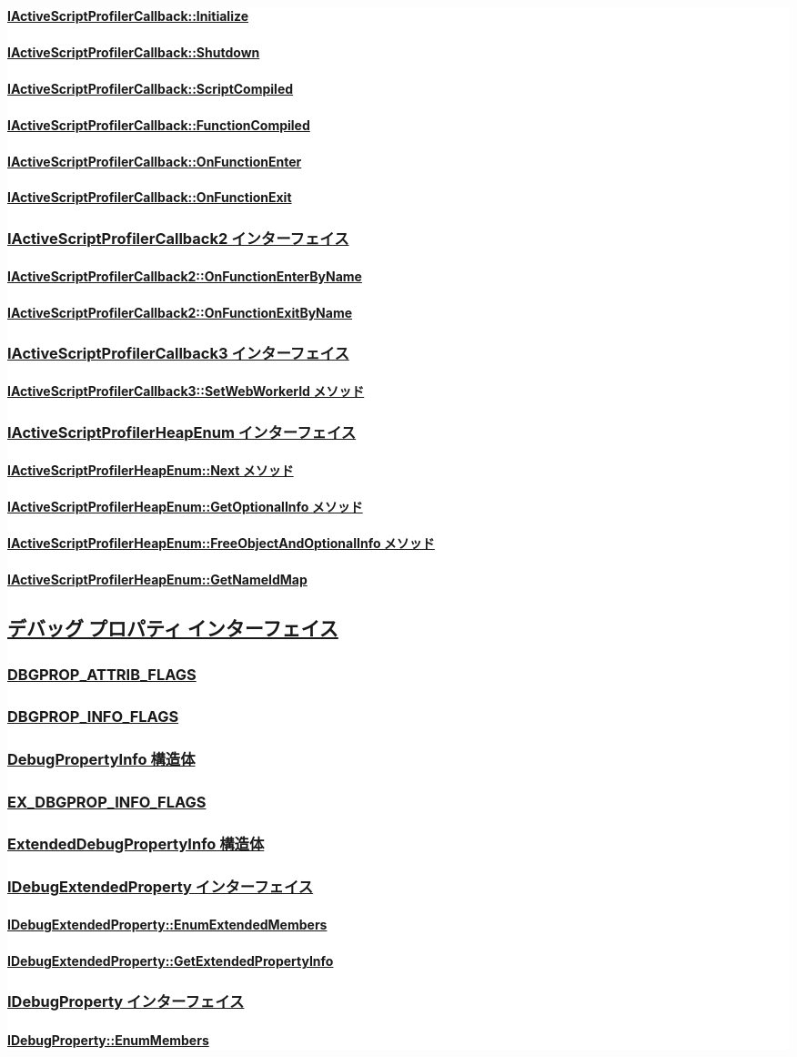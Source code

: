 #### [IActiveScriptProfilerCallback::Initialize](iactivescriptprofilercallback-initialize.md)
#### [IActiveScriptProfilerCallback::Shutdown](iactivescriptprofilercallback-shutdown.md)
#### [IActiveScriptProfilerCallback::ScriptCompiled](iactivescriptprofilercallback-scriptcompiled.md)
#### [IActiveScriptProfilerCallback::FunctionCompiled](iactivescriptprofilercallback-functioncompiled.md)
#### [IActiveScriptProfilerCallback::OnFunctionEnter](iactivescriptprofilercallback-onfunctionenter.md)
#### [IActiveScriptProfilerCallback::OnFunctionExit](iactivescriptprofilercallback-onfunctionexit.md)
### [IActiveScriptProfilerCallback2 インターフェイス](iactivescriptprofilercallback2-interface.md)
#### [IActiveScriptProfilerCallback2::OnFunctionEnterByName](iactivescriptprofilercallback2-onfunctionenterbyname.md)
#### [IActiveScriptProfilerCallback2::OnFunctionExitByName](iactivescriptprofilercallback2-onfunctionexitbyname.md)
### [IActiveScriptProfilerCallback3 インターフェイス](iactivescriptprofilercallback3-interface.md)
#### [IActiveScriptProfilerCallback3::SetWebWorkerId メソッド](iactivescriptprofilercallback3-setwebworkerid-method.md)
### [IActiveScriptProfilerHeapEnum インターフェイス](iactivescriptprofilerheapenum-interface.md)
#### [IActiveScriptProfilerHeapEnum::Next メソッド](iactivescriptprofilerheapenum-next-method.md)
#### [IActiveScriptProfilerHeapEnum::GetOptionalInfo メソッド](iactivescriptprofilerheapenum-getoptionalinfo-method.md)
#### [IActiveScriptProfilerHeapEnum::FreeObjectAndOptionalInfo メソッド](iactivescriptprofilerheapenum-freeobjectandoptionalinfo-method.md)
#### [IActiveScriptProfilerHeapEnum::GetNameIdMap](iactivescriptprofilerheapenum-getnameidmap.md)
## [デバッグ プロパティ インターフェイス](debug-property-interfaces.md)
### [DBGPROP_ATTRIB_FLAGS](dbgprop-attrib-flags.md)
### [DBGPROP_INFO_FLAGS](dbgprop-info-flags.md)
### [DebugPropertyInfo 構造体](debugpropertyinfo-structure.md)
### [EX_DBGPROP_INFO_FLAGS](ex-dbgprop-info-flags.md)
### [ExtendedDebugPropertyInfo 構造体](extendeddebugpropertyinfo-structure.md)
### [IDebugExtendedProperty インターフェイス](idebugextendedproperty-interface.md)
#### [IDebugExtendedProperty::EnumExtendedMembers](idebugextendedproperty-enumextendedmembers.md)
#### [IDebugExtendedProperty::GetExtendedPropertyInfo](idebugextendedproperty-getextendedpropertyinfo.md)
### [IDebugProperty インターフェイス](idebugproperty-interface.md)
#### [IDebugProperty::EnumMembers](idebugproperty-enummembers.md)